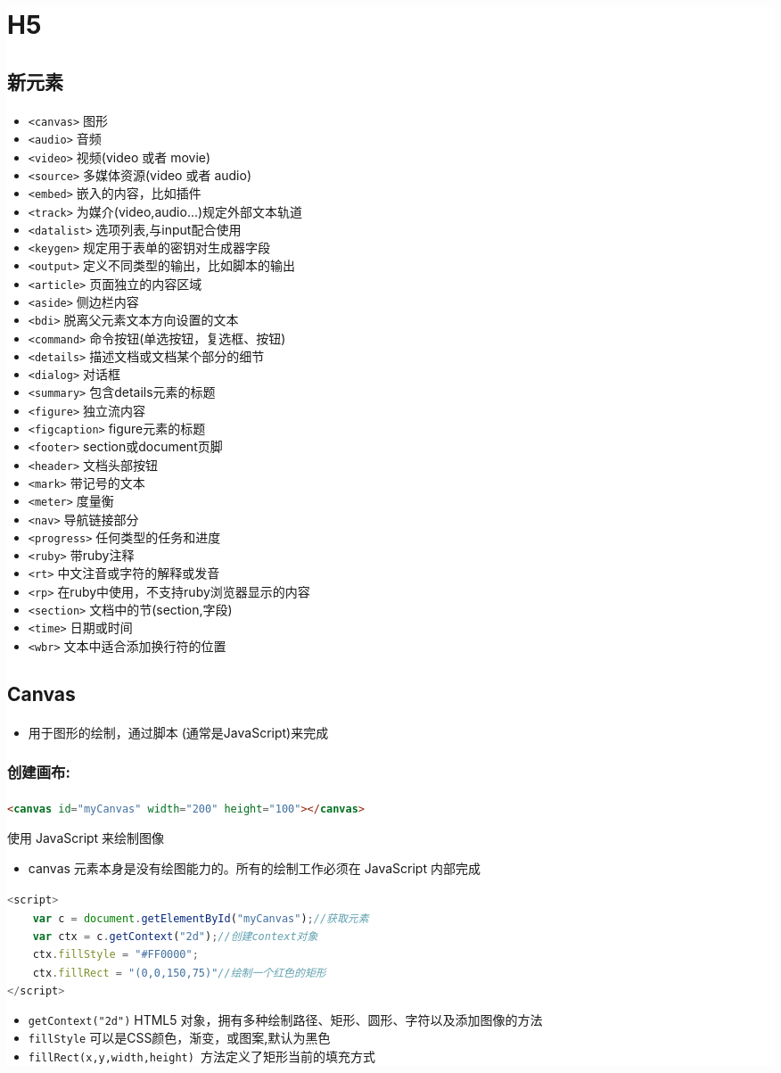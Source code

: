# H5
## 新元素
- `<canvas>` 图形
- `<audio>` 音频
- `<video>` 视频(video 或者 movie)
- `<source>` 多媒体资源(video 或者 audio)
- `<embed>` 嵌入的内容，比如插件
- `<track>` 为媒介(video,audio...)规定外部文本轨道
- `<datalist>` 选项列表,与input配合使用
- `<keygen>` 规定用于表单的密钥对生成器字段
- `<output>` 定义不同类型的输出，比如脚本的输出
- `<article>` 页面独立的内容区域
- `<aside>` 侧边栏内容
- `<bdi>` 脱离父元素文本方向设置的文本
- `<command>` 命令按钮(单选按钮，复选框、按钮)
- `<details>` 描述文档或文档某个部分的细节
- `<dialog>` 对话框
- `<summary>` 包含details元素的标题
- `<figure>` 独立流内容
- `<figcaption>`  figure元素的标题
- `<footer>` section或document页脚
- `<header>` 文档头部按钮
- `<mark>` 带记号的文本
- `<meter>` 度量衡
- `<nav>` 导航链接部分
- `<progress>` 任何类型的任务和进度
- `<ruby>` 带ruby注释
- `<rt>` 中文注音或字符的解释或发音
- `<rp>` 在ruby中使用，不支持ruby浏览器显示的内容
- `<section>` 文档中的节(section,字段)
- `<time>` 日期或时间
- `<wbr>` 文本中适合添加换行符的位置
## Canvas
- 用于图形的绘制，通过脚本 (通常是JavaScript)来完成   

### 创建画布:
```html
<canvas id="myCanvas" width="200" height="100"></canvas>
```
使用 JavaScript 来绘制图像
- canvas 元素本身是没有绘图能力的。所有的绘制工作必须在 JavaScript 内部完成
```javascript
<script>
    var c = document.getElementById("myCanvas");//获取元素
    var ctx = c.getContext("2d");//创建context对象
    ctx.fillStyle = "#FF0000";
    ctx.fillRect = "(0,0,150,75)"//绘制一个红色的矩形
</script>
```
- `getContext("2d")` HTML5 对象，拥有多种绘制路径、矩形、圆形、字符以及添加图像的方法
- `fillStyle` 可以是CSS颜色，渐变，或图案,默认为黑色
- `fillRect(x,y,width,height) `方法定义了矩形当前的填充方式   
